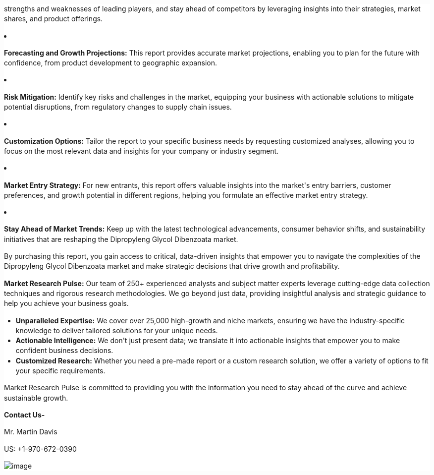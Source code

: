 strengths and weaknesses of leading players, and stay ahead of competitors by leveraging insights into their strategies, market shares, and product offerings.</p></li><li><p><strong>Forecasting and Growth Projections:</strong> This report provides accurate market projections, enabling you to plan for the future with confidence, from product development to geographic expansion.</p></li><li><p><strong>Risk Mitigation:</strong> Identify key risks and challenges in the market, equipping your business with actionable solutions to mitigate potential disruptions, from regulatory changes to supply chain issues.</p></li><li><p><strong>Customization Options:</strong> Tailor the report to your specific business needs by requesting customized analyses, allowing you to focus on the most relevant data and insights for your company or industry segment.</p></li><li><p><strong>Market Entry Strategy:</strong> For new entrants, this report offers valuable insights into the market's entry barriers, customer preferences, and growth potential in different regions, helping you formulate an effective market entry strategy.</p></li><li><p><strong>Stay Ahead of Market Trends:</strong> Keep up with the latest technological advancements, consumer behavior shifts, and sustainability initiatives that are reshaping the Dipropyleng Glycol Dibenzoata market.</p></li></ol><p>By purchasing this report, you gain access to critical, data-driven insights that empower you to navigate the complexities of the Dipropyleng Glycol Dibenzoata market and make strategic decisions that drive growth and profitability.</p><p><strong>Market Research Pulse:</strong>&nbsp;Our team of 250+ experienced analysts and subject matter experts leverage cutting-edge data collection techniques and rigorous research methodologies. We go beyond just data, providing insightful analysis and strategic guidance to help you achieve your business goals.</p><ul><li><strong>Unparalleled Expertise:</strong>&nbsp;We cover over 25,000 high-growth and niche markets, ensuring we have the industry-specific knowledge to deliver tailored solutions for your unique needs.</li><li><strong>Actionable Intelligence:</strong>&nbsp;We don't just present data; we translate it into actionable insights that empower you to make confident business decisions.</li><li><strong>Customized Research:</strong>&nbsp;Whether you need a pre-made report or a custom research solution, we offer a variety of options to fit your specific requirements.</li></ul><p>Market Research Pulse is committed to providing you with the information you need to stay ahead of the curve and achieve sustainable growth.</p><p><strong>Contact Us-</strong></p><p>Mr. Martin Davis</p><p>US: +1-970-672-0390</p>
![image](https://github.com/user-attachments/assets/cc892f68-c8e8-4825-8ab8-db198e782ae0)
